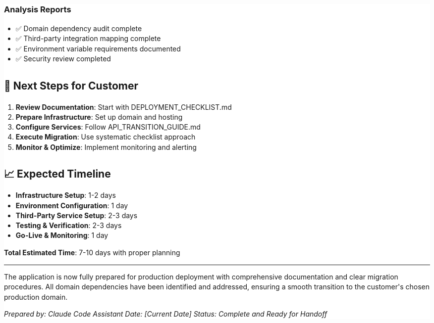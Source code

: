 ### Analysis Reports
- ✅ Domain dependency audit complete
- ✅ Third-party integration mapping complete
- ✅ Environment variable requirements documented
- ✅ Security review completed

## 🎯 Next Steps for Customer

1. **Review Documentation**: Start with DEPLOYMENT_CHECKLIST.md
2. **Prepare Infrastructure**: Set up domain and hosting
3. **Configure Services**: Follow API_TRANSITION_GUIDE.md
4. **Execute Migration**: Use systematic checklist approach
5. **Monitor & Optimize**: Implement monitoring and alerting

## 📈 Expected Timeline

- **Infrastructure Setup**: 1-2 days
- **Environment Configuration**: 1 day
- **Third-Party Service Setup**: 2-3 days
- **Testing & Verification**: 2-3 days
- **Go-Live & Monitoring**: 1 day

**Total Estimated Time**: 7-10 days with proper planning

---

The application is now fully prepared for production deployment with comprehensive documentation and clear migration procedures. All domain dependencies have been identified and addressed, ensuring a smooth transition to the customer's chosen production domain.

*Prepared by: Claude Code Assistant*
*Date: [Current Date]*
*Status: Complete and Ready for Handoff*